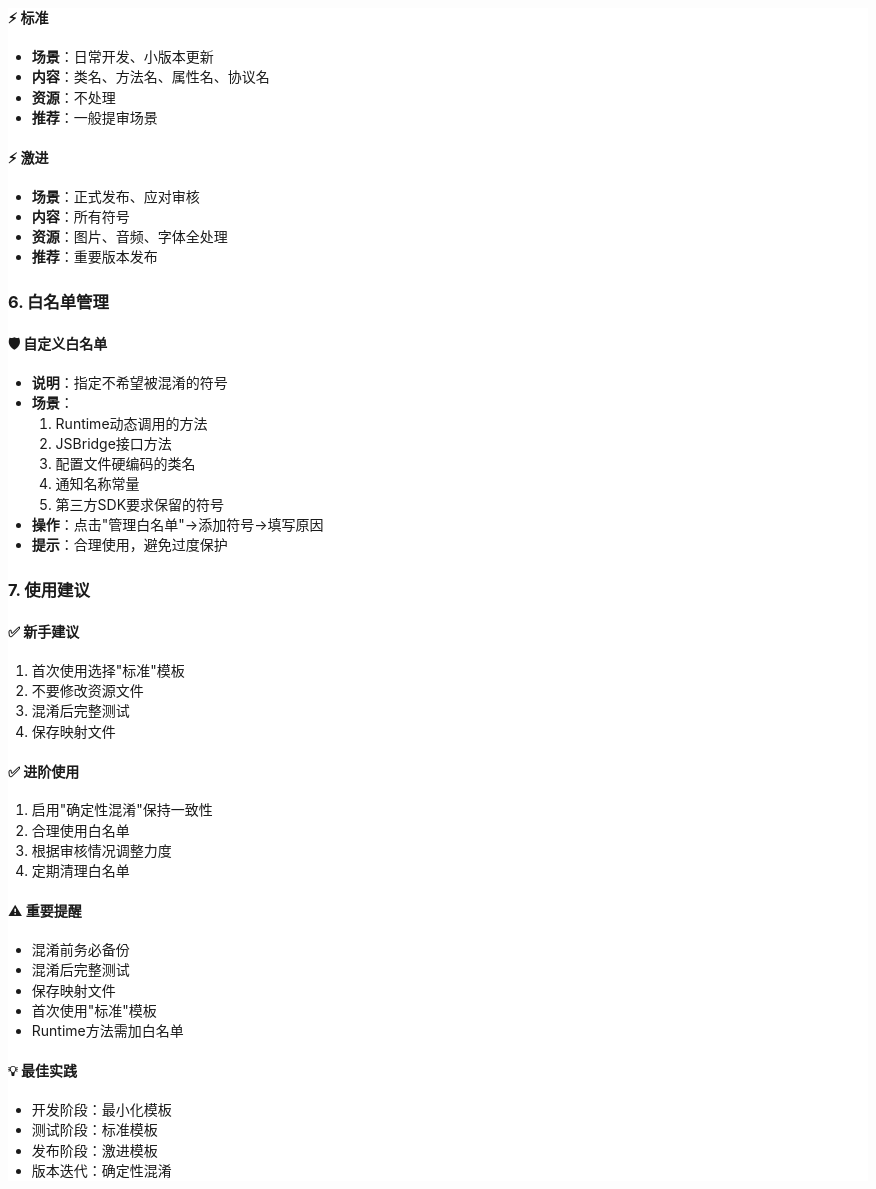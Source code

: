 #### ⚡ 标准
- **场景**：日常开发、小版本更新
- **内容**：类名、方法名、属性名、协议名
- **资源**：不处理
- **推荐**：一般提审场景

#### ⚡ 激进
- **场景**：正式发布、应对审核
- **内容**：所有符号
- **资源**：图片、音频、字体全处理
- **推荐**：重要版本发布

### 6. 白名单管理

#### 🛡️ 自定义白名单
- **说明**：指定不希望被混淆的符号
- **场景**：
  1. Runtime动态调用的方法
  2. JSBridge接口方法
  3. 配置文件硬编码的类名
  4. 通知名称常量
  5. 第三方SDK要求保留的符号
- **操作**：点击"管理白名单"→添加符号→填写原因
- **提示**：合理使用，避免过度保护

### 7. 使用建议

#### ✅ 新手建议
1. 首次使用选择"标准"模板
2. 不要修改资源文件
3. 混淆后完整测试
4. 保存映射文件

#### ✅ 进阶使用
1. 启用"确定性混淆"保持一致性
2. 合理使用白名单
3. 根据审核情况调整力度
4. 定期清理白名单

#### ⚠️ 重要提醒
- 混淆前务必备份
- 混淆后完整测试
- 保存映射文件
- 首次使用"标准"模板
- Runtime方法需加白名单

#### 💡 最佳实践
- 开发阶段：最小化模板
- 测试阶段：标准模板
- 发布阶段：激进模板
- 版本迭代：确定性混淆
